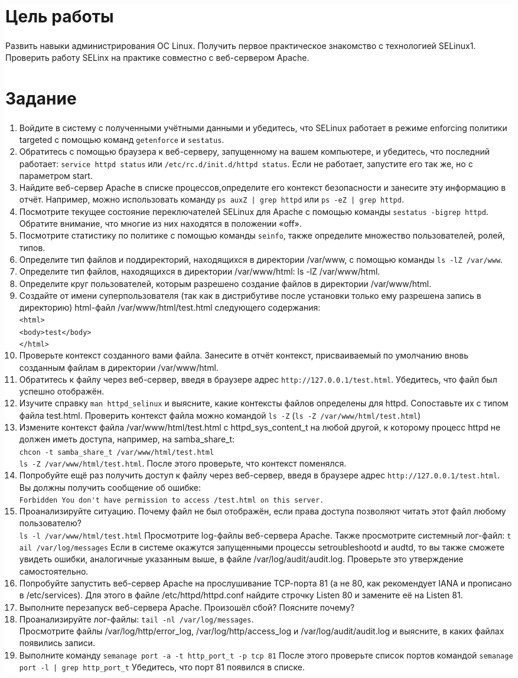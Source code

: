 # Цель работы 

Развить навыки администрирования ОС Linux. Получить первое практическое знакомство с технологией SELinux1. Проверить работу SELinx на практике совместно с веб-сервером Apache.

# Задание 
1. Войдите в систему с полученными учётными данными и убедитесь, что SELinux работает в режиме enforcing политики targeted с помощью команд `getenforce` и `sestatus`.
2. Обратитесь с помощью браузера к веб-серверу, запущенному на вашем компьютере, и убедитесь, что последний работает: `service httpd status` или `/etc/rc.d/init.d/httpd status`.
Если не работает, запустите его так же, но с параметром start.
3. Найдите веб-сервер Apache в списке процессов,определите его контекст безопасности и занесите эту информацию в отчёт. Например, можно использовать команду `ps auxZ | grep httpd` или `ps -eZ | grep httpd`.
4. Посмотрите текущее состояние переключателей SELinux для Apache с помощью команды `sestatus -bigrep httpd`. Обратите внимание, что многие из них находятся в положении «off».
5. Посмотрите статистику по политике с помощью команды `seinfo`, также определите множество пользователей, ролей, типов.
6. Определите тип файлов и поддиректорий, находящихся в директории /var/www, с помощью команды `ls -lZ /var/www`.
7. Определите тип файлов, находящихся в директории /var/www/html: ls -lZ /var/www/html.
8. Определите круг пользователей, которым разрешено создание файлов в директории /var/www/html.
9. Создайте от имени суперпользователя (так как в дистрибутиве после установки только ему разрешена запись в директорию) html-файл /var/www/html/test.html следующего содержания:  
`<html>`  
`<body>test</body>`  
`</html>`
10. Проверьте контекст созданного вами файла. Занесите в отчёт контекст, присваиваемый по умолчанию вновь созданным файлам в директории /var/www/html.
11. Обратитесь к файлу через веб-сервер, введя в браузере адрес `http://127.0.0.1/test.html`. Убедитесь, что файл был успешно отображён.
12. Изучите справку `man httpd_selinux` и выясните, какие контексты файлов определены для httpd. Сопоставьте их с типом файла test.html. Проверить контекст файла можно командой `ls -Z` (`ls -Z /var/www/html/test.html`)
13. Измените контекст файла /var/www/html/test.html с httpd_sys_content_t на любой другой, к которому процесс httpd не должен иметь доступа, например, на samba_share_t:  
`chcon -t samba_share_t /var/www/html/test.html`  
`ls -Z /var/www/html/test.html`. 
После этого проверьте, что контекст поменялся.
14. Попробуйте ещё раз получить доступ к файлу через веб-сервер, введя в
браузере адрес `http://127.0.0.1/test.html`. Вы должны получить сообщение об ошибке:  
`Forbidden
You don't have permission to access /test.html on this server.`
15. Проанализируйте ситуацию. Почему файл не был отображён, если права доступа позволяют читать этот файл любому пользователю?  
`ls -l /var/www/html/test.html`
Просмотрите log-файлы веб-сервера Apache. Также просмотрите системный лог-файл: `tail /var/log/messages`
Если в системе окажутся запущенными процессы setroubleshootd и audtd, то вы также сможете увидеть ошибки, аналогичные указанным выше, в файле /var/log/audit/audit.log. Проверьте это утверждение самостоятельно.
16. Попробуйте запустить веб-сервер Apache на прослушивание ТСР-порта 81 (а не 80, как рекомендует IANA и прописано в /etc/services). Для этого в файле /etc/httpd/httpd.conf найдите строчку Listen 80 и замените её на Listen 81.
17. Выполните перезапуск веб-сервера Apache. Произошёл сбой? Поясните почему?
18. Проанализируйте лог-файлы: `tail -nl /var/log/messages`.  
Просмотрите файлы /var/log/http/error_log, /var/log/http/access_log и /var/log/audit/audit.log и выясните, в каких файлах появились записи.
19. Выполните команду `semanage port -a -t http_port_t -р tcp 81`
После этого проверьте список портов командой `semanage port -l | grep http_port_t`
Убедитесь, что порт 81 появился в списке.